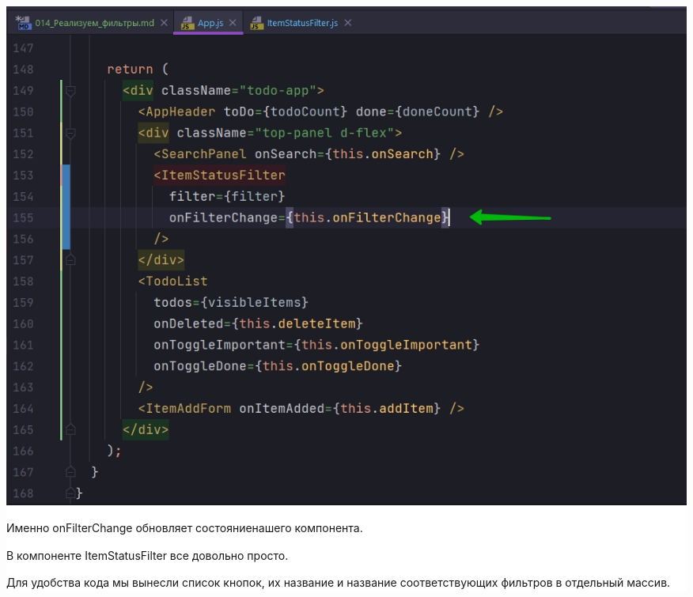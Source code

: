 ![](img/021.jpg)

Именно onFilterChange обновляет состояниенашего компонента.


В компоненте ItemStatusFilter все довольно просто.

Для удобства кода мы вынесли список кнопок, их название и название соответствующих фильтров  в отдельный массив.

